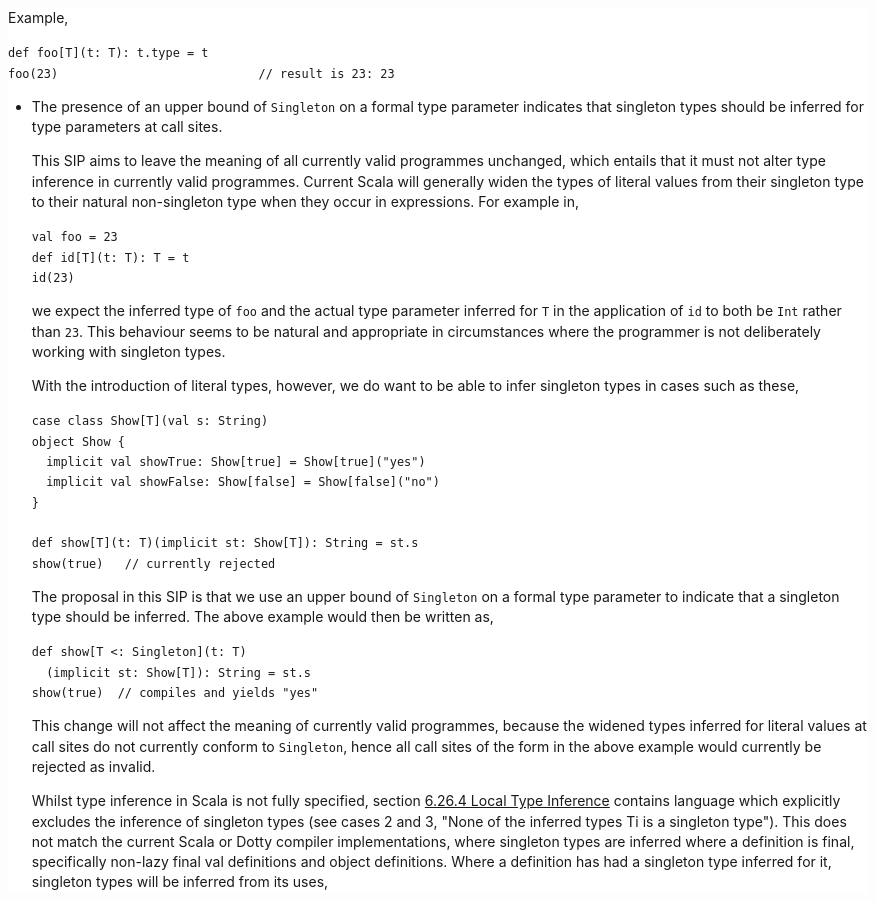   Example,
  ```
  def foo[T](t: T): t.type = t
  foo(23)                            // result is 23: 23
  ```

+ The presence of an upper bound of `Singleton` on a formal type parameter indicates that
  singleton types should be inferred for type parameters at call sites.

  This SIP aims to leave the meaning of all currently valid programmes unchanged, which entails that
  it must not alter type inference in currently valid programmes. Current Scala will generally widen
  the types of literal values from their singleton type to their natural non-singleton type when
  they occur in expressions. For example in,

  ```
  val foo = 23
  def id[T](t: T): T = t
  id(23)
  ```

  we expect the inferred type of `foo` and the actual type parameter inferred for `T` in the
  application of `id` to both be `Int` rather than `23`. This behaviour seems to be natural and
  appropriate in circumstances where the programmer is not deliberately working with singleton
  types.

  With the introduction of literal types, however, we do want to be able to infer singleton types in
  cases such as these,

  ```
  case class Show[T](val s: String)
  object Show {
    implicit val showTrue: Show[true] = Show[true]("yes")
    implicit val showFalse: Show[false] = Show[false]("no")
  }

  def show[T](t: T)(implicit st: Show[T]): String = st.s
  show(true)   // currently rejected
  ```

  The proposal in this SIP is that we use an upper bound of `Singleton` on a formal type parameter
  to indicate that a singleton type should be inferred. The above example would then be written
  as,

  ```
  def show[T <: Singleton](t: T)
    (implicit st: Show[T]): String = st.s
  show(true)  // compiles and yields "yes"
  ```

  This change will not affect the meaning of currently valid programmes, because the widened types
  inferred for literal values at call sites do not currently conform to `Singleton`, hence all call
  sites of the form in the above example would currently be rejected as invalid.

  Whilst type inference in Scala is not fully specified, section [6.26.4 Local Type
  Inference](http://scala-lang.org/files/archive/spec/2.12/06-expressions.html#local-type-inference)
  contains language which explicitly excludes the inference of singleton types (see cases 2 and 3,
  "None of the inferred types Ti is a singleton type"). This does not match the current Scala or
  Dotty compiler implementations, where singleton types are inferred where a definition is final,
  specifically non-lazy final val definitions and object definitions. Where a definition has had a
  singleton type inferred for it, singleton types will be inferred from its uses,
